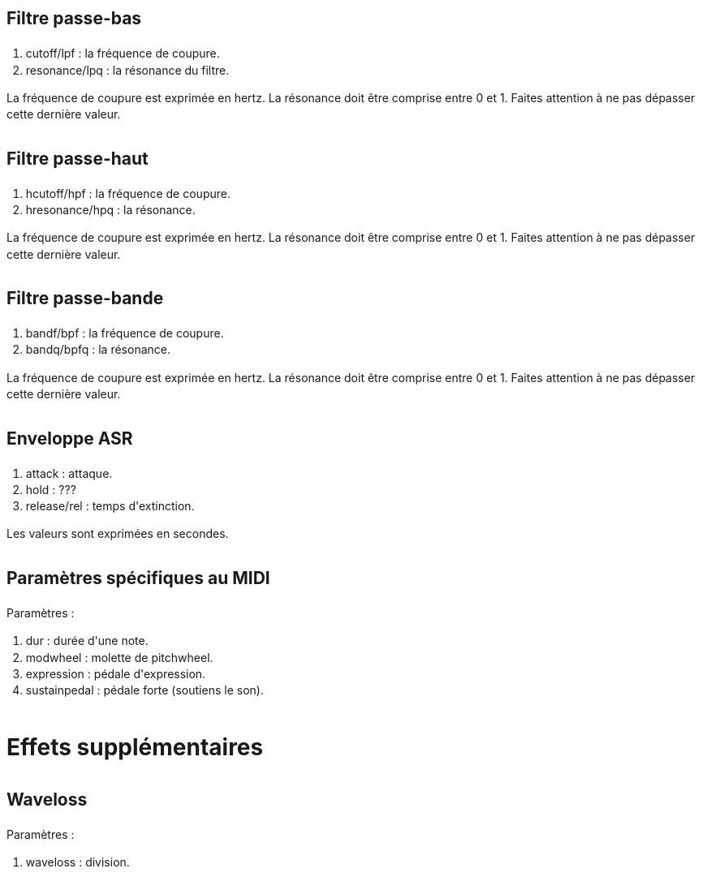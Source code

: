 ## Filtre passe-bas

1.  cutoff/lpf : la fréquence de coupure.
2.  resonance/lpq : la résonance du filtre.

La fréquence de coupure est exprimée en hertz. La résonance doit être
comprise entre 0 et 1. Faites attention à ne pas dépasser cette dernière
valeur.

## Filtre passe-haut

1.  hcutoff/hpf : la fréquence de coupure.
2.  hresonance/hpq : la résonance.

La fréquence de coupure est exprimée en hertz. La résonance doit être
comprise entre 0 et 1. Faites attention à ne pas dépasser cette dernière
valeur.

## Filtre passe-bande

1.  bandf/bpf : la fréquence de coupure.
2.  bandq/bpfq : la résonance.

La fréquence de coupure est exprimée en hertz. La résonance doit être
comprise entre 0 et 1. Faites attention à ne pas dépasser cette dernière
valeur.

## Enveloppe ASR

1.  attack : attaque.
2.  hold : ???
3.  release/rel : temps d'extinction.

Les valeurs sont exprimées en secondes.

## Paramètres spécifiques au MIDI

Paramètres :

1.  dur : durée d'une note.
2.  modwheel : molette de pitchwheel.
3.  expression : pédale d'expression.
4.  sustainpedal : pédale forte (soutiens le son).

# Effets supplémentaires

## Waveloss

Paramètres :

1.  waveloss : division.
